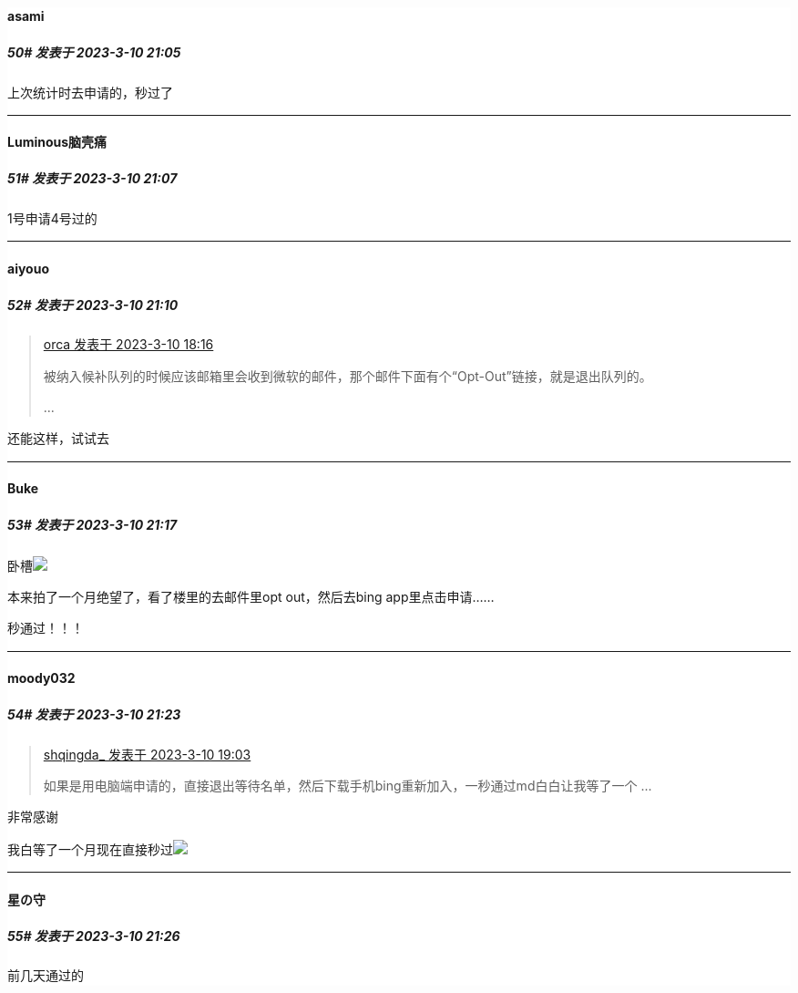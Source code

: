 ####  asami  
##### 50#       发表于 2023-3-10 21:05

上次统计时去申请的，秒过了

*****

####  Luminous脑壳痛  
##### 51#       发表于 2023-3-10 21:07

1号申请4号过的

*****

####  aiyouo  
##### 52#       发表于 2023-3-10 21:10

<blockquote><a href="httphttps://bbs.saraba1st.com/2b/forum.php?mod=redirect&amp;goto=findpost&amp;pid=60038226&amp;ptid=2123463" target="_blank">orca 发表于 2023-3-10 18:16</a>

被纳入候补队列的时候应该邮箱里会收到微软的邮件，那个邮件下面有个“Opt-Out”链接，就是退出队列的。

 ...</blockquote>
还能这样，试试去

*****

####  Buke  
##### 53#       发表于 2023-3-10 21:17

卧槽<img src="https://static.saraba1st.com/image/smiley/face2017/131.png" referrerpolicy="no-referrer">

本来拍了一个月绝望了，看了楼里的去邮件里opt out，然后去bing app里点击申请……

秒通过！！！

*****

####  moody032  
##### 54#       发表于 2023-3-10 21:23

<blockquote><a href="httphttps://bbs.saraba1st.com/2b/forum.php?mod=redirect&amp;goto=findpost&amp;pid=60038771&amp;ptid=2123463" target="_blank">shqingda_ 发表于 2023-3-10 19:03</a>

如果是用电脑端申请的，直接退出等待名单，然后下载手机bing重新加入，一秒通过md白白让我等了一个 ...</blockquote>
非常感谢

我白等了一个月现在直接秒过<img src="https://static.saraba1st.com/image/smiley/face2017/002.png" referrerpolicy="no-referrer">

*****

####  星の守  
##### 55#       发表于 2023-3-10 21:26

前几天通过的
